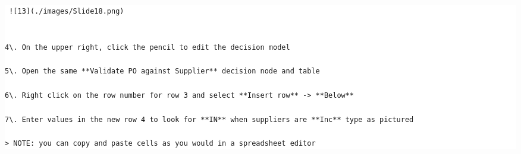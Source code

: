      ![13](./images/Slide18.png)


    4\. On the upper right, click the pencil to edit the decision model

    5\. Open the same **Validate PO against Supplier** decision node and table

    6\. Right click on the row number for row 3 and select **Insert row** -> **Below**

    7\. Enter values in the new row 4 to look for **IN** when suppliers are **Inc** type as pictured

    > NOTE: you can copy and paste cells as you would in a spreadsheet editor
